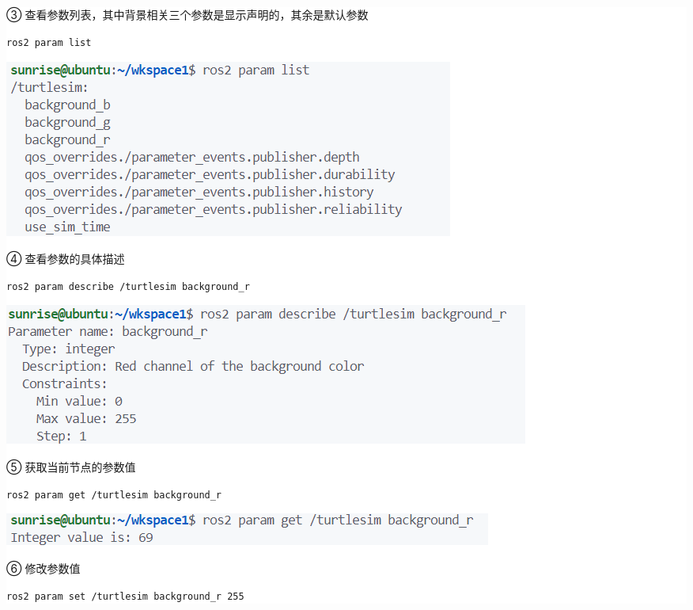 ③ 查看参数列表，其中背景相关三个参数是显示声明的，其余是默认参数

```shell
ros2 param list
```

![image-20250303130356817](7-%E5%8F%82%E6%95%B0%E9%80%9A%E4%BF%A1/image-20250303130356817.png)

④ 查看参数的具体描述

```shell
ros2 param describe /turtlesim background_r
```

![image-20250303130657190](7-%E5%8F%82%E6%95%B0%E9%80%9A%E4%BF%A1/image-20250303130657190.png)

⑤ 获取当前节点的参数值

```shell
ros2 param get /turtlesim background_r
```

![image-20250303130826125](7-%E5%8F%82%E6%95%B0%E9%80%9A%E4%BF%A1/image-20250303130826125.png)

⑥ 修改参数值

```
ros2 param set /turtlesim background_r 255
```
